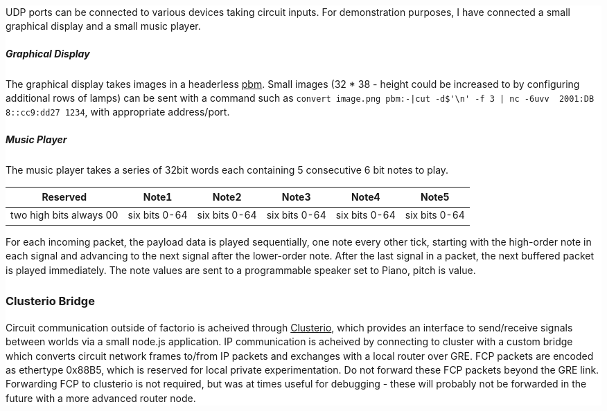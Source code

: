 UDP ports can be connected to various devices taking circuit inputs. For demonstration purposes, I have connected a small graphical display and a small music player.

##### Graphical Display
The graphical display takes images in a headerless [pbm](http://netpbm.sourceforge.net/doc/pbm.html). Small images (32 * 38 - height could be increased to by configuring additional rows of lamps) can be sent with a command such as `convert image.png pbm:-|cut -d$'\n' -f 3 | nc -6uvv  2001:DB8::cc9:dd27 1234`, with appropriate address/port.

##### Music Player
The music player takes a series of 32bit words each containing 5 consecutive 6 bit notes to play.

| Reserved | Note1 | Note2 | Note3 | Note4 | Note5 |
|----------|-------|-------|-------|-------|-------|
| two high bits always 00 | six bits 0-64 | six bits 0-64 | six bits 0-64 | six bits 0-64 | six bits 0-64 |

For each incoming packet, the payload data is played sequentially, one note every other tick, starting with the high-order note in each signal and advancing to the next signal after the lower-order note. After the last signal in a packet, the next buffered packet is played immediately. The note values are sent to a programmable speaker set to Piano, pitch is value.


### Clusterio Bridge

Circuit communication outside of factorio is acheived through [Clusterio](https://github.com/Danielv123/factorioClusterio#introduction), which provides an interface to send/receive signals between worlds via a small node.js application. IP communication is acheived by connecting to cluster with a custom bridge which converts circuit network frames to/from IP packets and exchanges with a local router over GRE. FCP packets are encoded as ethertype 0x88B5, which is reserved for local private experimentation. Do not forward these FCP packets beyond the GRE link. Forwarding FCP to clusterio is not required, but was at times useful for debugging - these will probably not be forwarded in the future with a more advanced router node.
